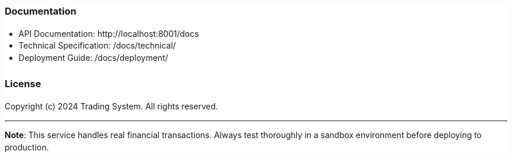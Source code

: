 ### Documentation
- API Documentation: http://localhost:8001/docs
- Technical Specification: /docs/technical/
- Deployment Guide: /docs/deployment/

### License
Copyright (c) 2024 Trading System. All rights reserved.

---

**Note**: This service handles real financial transactions. Always test thoroughly in a sandbox environment before deploying to production.
